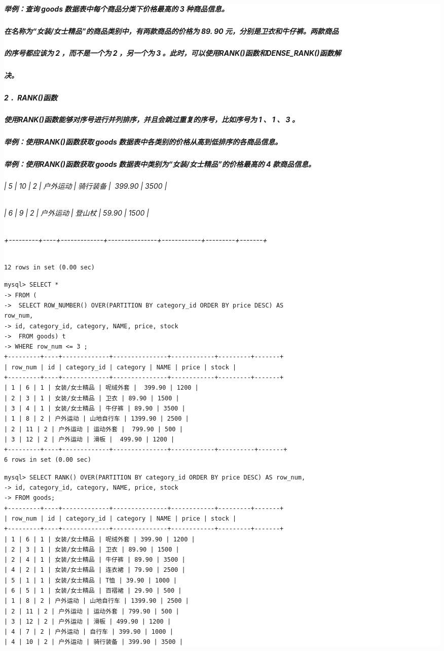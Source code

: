 ##### 举例：查询 goods 数据表中每个商品分类下价格最高的 3 种商品信息。

##### 在名称为“女装/女士精品”的商品类别中，有两款商品的价格为 89. 90 元，分别是卫衣和牛仔裤。两款商品

##### 的序号都应该为 2 ，而不是一个为 2 ，另一个为 3 。此时，可以使用RANK()函数和DENSE_RANK()函数解

##### 决。

##### 2 ．RANK()函数

##### 使用RANK()函数能够对序号进行并列排序，并且会跳过重复的序号，比如序号为 1 、 1 、 3 。

##### 举例：使用RANK()函数获取 goods 数据表中各类别的价格从高到低排序的各商品信息。

##### 举例：使用RANK()函数获取 goods 数据表中类别为“女装/女士精品”的价格最高的 4 款商品信息。

###### | 5 | 10 | 2 | 户外运动 | 骑行装备 |  399.90 | 3500 |

###### | 6 | 9 | 2 | 户外运动 | 登山杖 | 59.90 | 1500 |

###### +---------+----+-------------+---------------+------------+---------+-------+

```
12 rows in set (0.00 sec)
```

```
mysql> SELECT *
-> FROM (
->  SELECT ROW_NUMBER() OVER(PARTITION BY category_id ORDER BY price DESC) AS
row_num,
-> id, category_id, category, NAME, price, stock
->  FROM goods) t
-> WHERE row_num <= 3 ;
+---------+----+-------------+---------------+------------+---------+-------+
| row_num | id | category_id | category | NAME | price | stock |
+---------+----+-------------+---------------+------------+---------+-------+
| 1 | 6 | 1 | 女装/女士精品 | 呢绒外套 |  399.90 | 1200 |
| 2 | 3 | 1 | 女装/女士精品 | 卫衣 | 89.90 | 1500 |
| 3 | 4 | 1 | 女装/女士精品 | 牛仔裤 | 89.90 | 3500 |
| 1 | 8 | 2 | 户外运动 | 山地自行车 | 1399.90 | 2500 |
| 2 | 11 | 2 | 户外运动 | 运动外套 |  799.90 | 500 |
| 3 | 12 | 2 | 户外运动 | 滑板 |  499.90 | 1200 |
+---------+----+-------------+---------------+------------+----------+-------+
6 rows in set (0.00 sec)
```

```
mysql> SELECT RANK() OVER(PARTITION BY category_id ORDER BY price DESC) AS row_num,
-> id, category_id, category, NAME, price, stock
-> FROM goods;
+---------+----+-------------+---------------+------------+---------+-------+
| row_num | id | category_id | category | NAME | price | stock |
+---------+----+-------------+---------------+------------+---------+-------+
| 1 | 6 | 1 | 女装/女士精品 | 呢绒外套 | 399.90 | 1200 |
| 2 | 3 | 1 | 女装/女士精品 | 卫衣 | 89.90 | 1500 |
| 2 | 4 | 1 | 女装/女士精品 | 牛仔裤 | 89.90 | 3500 |
| 4 | 2 | 1 | 女装/女士精品 | 连衣裙 | 79.90 | 2500 |
| 5 | 1 | 1 | 女装/女士精品 | T恤 | 39.90 | 1000 |
| 6 | 5 | 1 | 女装/女士精品 | 百褶裙 | 29.90 | 500 |
| 1 | 8 | 2 | 户外运动 | 山地自行车 | 1399.90 | 2500 |
| 2 | 11 | 2 | 户外运动 | 运动外套 | 799.90 | 500 |
| 3 | 12 | 2 | 户外运动 | 滑板 | 499.90 | 1200 |
| 4 | 7 | 2 | 户外运动 | 自行车 | 399.90 | 1000 |
| 4 | 10 | 2 | 户外运动 | 骑行装备 | 399.90 | 3500 |
```